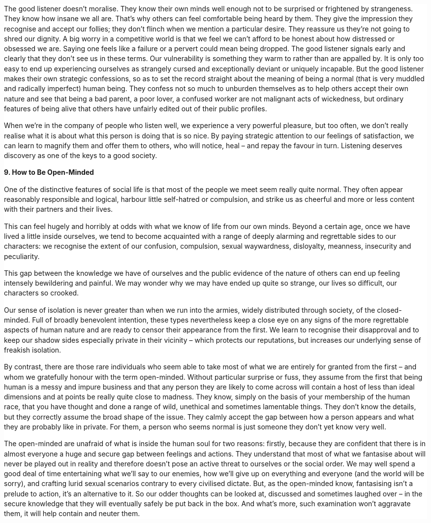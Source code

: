 The good listener doesn’t moralise. They know their own minds well enough not to be surprised or frightened by strangeness. They know how insane we all are. That’s why others can feel comfortable being heard by them. They give the impression they recognise and accept our follies; they don’t flinch when we mention a particular desire. They reassure us they’re not going to shred our dignity. A big worry in a competitive world is that we feel we can’t afford to be honest about how distressed or obsessed we are. Saying one feels like a failure or a pervert could mean being dropped. The good listener signals early and clearly that they don’t see us in these terms. Our vulnerability is something they warm to rather than are appalled by. It is only too easy to end up experiencing ourselves as strangely cursed and exceptionally deviant or uniquely incapable. But the good listener makes their own strategic confessions, so as to set the record straight about the meaning of being a normal (that is very muddled and radically imperfect) human being. They confess not so much to unburden themselves as to help others accept their own nature and see that being a bad parent, a poor lover, a confused worker are not malignant acts of wickedness, but ordinary features of being alive that others have unfairly edited out of their public profiles.

When we’re in the company of people who listen well, we experience a very powerful pleasure, but too often, we don’t really realise what it is about what this person is doing that is so nice. By paying strategic attention to our feelings of satisfaction, we can learn to magnify them and offer them to others, who will notice, heal – and repay the favour in turn. Listening deserves discovery as one of the keys to a good society.

**9. How to Be Open-Minded&nbsp;**

One of the distinctive features of social life is that most of the people we meet seem really quite normal. They often appear reasonably responsible and logical, harbour little self-hatred or compulsion, and strike us as cheerful and more or less content with their partners and their lives.

This can feel hugely and horribly at odds with what we know of life from our own minds. Beyond a certain age, once we have lived a little inside ourselves, we tend to become acquainted with a range of deeply alarming and regrettable sides to our characters: we recognise the extent of our confusion, compulsion, sexual waywardness, disloyalty, meanness, insecurity and peculiarity.

This gap between the knowledge we have of ourselves and the public evidence of the nature of others can end up feeling intensely bewildering and painful. We may wonder why we may have ended up quite so strange, our lives so difficult, our characters so crooked.

Our sense of isolation is never greater than when we run into the armies, widely distributed through society, of the closed-minded. Full of broadly benevolent intention, these types nevertheless keep a close eye on any signs of the more regrettable aspects of human nature and are ready to censor their appearance from the first. We learn to recognise their disapproval and to keep our shadow sides especially private in their vicinity – which protects our reputations, but increases our underlying sense of freakish isolation.

By contrast, there are those rare individuals who seem able to take most of what we are entirely for granted from the first – and whom we gratefully honour with the term open-minded. Without particular surprise or fuss, they assume from the first that being human is a messy and impure business and that any person they are likely to come across will contain a host of less than ideal dimensions and at points be really quite close to madness. They know, simply on the basis of your membership of the human race, that you have thought and done a range of wild, unethical and sometimes lamentable things. They don’t know the details, but they correctly assume the broad shape of the issue. They calmly accept the gap between how a person appears and what they are probably like in private. For them, a person who seems normal is just someone they don’t yet know very well.

The open-minded are unafraid of what is inside the human soul for two reasons: firstly, because they are confident that there is in almost everyone a huge and secure gap between feelings and actions. They understand that most of what we fantasise about will never be played out in reality and therefore doesn’t pose an active threat to ourselves or the social order. We may well spend a good deal of time entertaining what we’ll say to our enemies, how we’ll give up on everything and everyone (and the world will be sorry), and crafting lurid sexual scenarios contrary to every civilised dictate. But, as the open-minded know, fantasising isn’t a prelude to action, it’s an alternative to it. So our odder thoughts can be looked at, discussed and sometimes laughed over – in the secure knowledge that they will eventually safely be put back in the box. And what’s more, such examination won’t aggravate them, it will help contain and neuter them.
